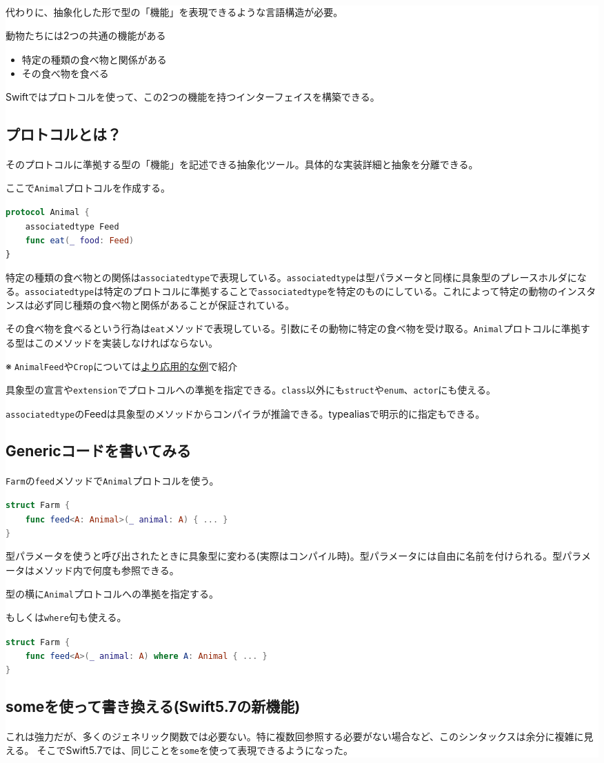 代わりに、抽象化した形で型の「機能」を表現できるような言語構造が必要。

動物たちには2つの共通の機能がある

- 特定の種類の食べ物と関係がある
- その食べ物を食べる

Swiftではプロトコルを使って、この2つの機能を持つインターフェイスを構築できる。

## プロトコルとは？

そのプロトコルに準拠する型の「機能」を記述できる抽象化ツール。具体的な実装詳細と抽象を分離できる。

ここで`Animal`プロトコルを作成する。

```swift
protocol Animal {
    associatedtype Feed
    func eat(_ food: Feed)
}
```

特定の種類の食べ物との関係は`associatedtype`で表現している。`associatedtype`は型パラメータと同様に具象型のプレースホルダになる。`associatedtype`は特定のプロトコルに準拠することで`associatedtype`を特定のものにしている。これによって特定の動物のインスタンスは必ず同じ種類の食べ物と関係があることが保証されている。

その食べ物を食べるという行為は`eat`メソッドで表現している。引数にその動物に特定の食べ物を受け取る。`Animal`プロトコルに準拠する型はこのメソッドを実装しなければならない。

※ `AnimalFeed`や`Crop`については[より応用的な例](#より応用的な例)で紹介

具象型の宣言や`extension`でプロトコルへの準拠を指定できる。`class`以外にも`struct`や`enum`、`actor`にも使える。

`associatedtype`のFeedは具象型のメソッドからコンパイラが推論できる。typealiasで明示的に指定もできる。

## Genericコードを書いてみる

`Farm`の`feed`メソッドで`Animal`プロトコルを使う。


```swift
struct Farm {
    func feed<A: Animal>(_ animal: A) { ... }
}
```

型パラメータを使うと呼び出されたときに具象型に変わる(実際はコンパイル時)。型パラメータには自由に名前を付けられる。型パラメータはメソッド内で何度も参照できる。

型の横に`Animal`プロトコルへの準拠を指定する。

もしくは`where`句も使える。

```swift
struct Farm {
    func feed<A>(_ animal: A) where A: Animal { ... }
}
```

## someを使って書き換える(Swift5.7の新機能)

これは強力だが、多くのジェネリック関数では必要ない。特に複数回参照する必要がない場合など、このシンタックスは余分に複雑に見える。
そこでSwift5.7では、同じことを`some`を使って表現できるようになった。
